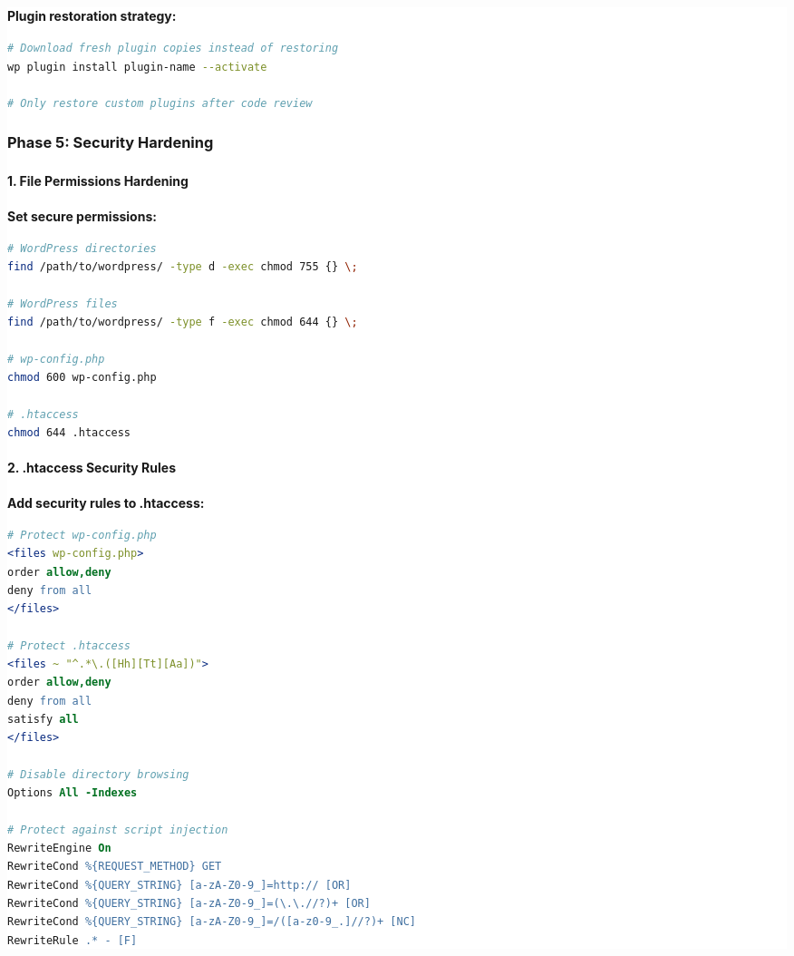 **Plugin restoration strategy:**
```bash
# Download fresh plugin copies instead of restoring
wp plugin install plugin-name --activate

# Only restore custom plugins after code review
```

### Phase 5: Security Hardening

#### 1. File Permissions Hardening

**Set secure permissions:**
```bash
# WordPress directories
find /path/to/wordpress/ -type d -exec chmod 755 {} \;

# WordPress files
find /path/to/wordpress/ -type f -exec chmod 644 {} \;

# wp-config.php
chmod 600 wp-config.php

# .htaccess
chmod 644 .htaccess
```

#### 2. .htaccess Security Rules

**Add security rules to .htaccess:**
```apache
# Protect wp-config.php
<files wp-config.php>
order allow,deny
deny from all
</files>

# Protect .htaccess
<files ~ "^.*\.([Hh][Tt][Aa])">
order allow,deny
deny from all
satisfy all
</files>

# Disable directory browsing
Options All -Indexes

# Protect against script injection
RewriteEngine On
RewriteCond %{REQUEST_METHOD} GET
RewriteCond %{QUERY_STRING} [a-zA-Z0-9_]=http:// [OR]
RewriteCond %{QUERY_STRING} [a-zA-Z0-9_]=(\.\.//?)+ [OR]
RewriteCond %{QUERY_STRING} [a-zA-Z0-9_]=/([a-z0-9_.]//?)+ [NC]
RewriteRule .* - [F]
```
